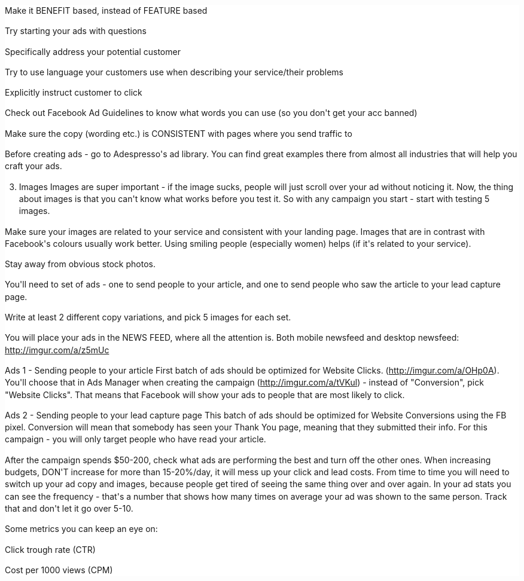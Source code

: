 Make it BENEFIT based, instead of FEATURE based

Try starting your ads with questions

Specifically address your potential customer

Try to use language your customers use when describing your service/their problems

Explicitly instruct customer to click

Check out Facebook Ad Guidelines to know what words you can use (so you don't get your acc banned)

Make sure the copy (wording etc.) is CONSISTENT with pages where you send traffic to

Before creating ads - go to Adespresso's ad library. You can find great examples there from almost all industries that will help you craft your ads.

3. Images
Images are super important - if the image sucks, people will just scroll over your ad without noticing it. Now, the thing about images is that you can't know what works before you test it. So with any campaign you start - start with testing 5 images.

Make sure your images are related to your service and consistent with your landing page. Images that are in contrast with Facebook's colours usually work better. Using smiling people (especially women) helps (if it's related to your service).

Stay away from obvious stock photos.

You'll need to set of ads - one to send people to your article, and one to send people who saw the article to your lead capture page.

Write at least 2 different copy variations, and pick 5 images for each set.

You will place your ads in the NEWS FEED, where all the attention is. Both mobile newsfeed and desktop newsfeed: http://imgur.com/a/z5mUc

Ads 1 - Sending people to your article
First batch of ads should be optimized for Website Clicks. (http://imgur.com/a/OHp0A). You'll choose that in Ads Manager when creating the campaign (http://imgur.com/a/tVKul) - instead of "Conversion", pick "Website Clicks". That means that Facebook will show your ads to people that are most likely to click.

Ads 2 - Sending people to your lead capture page
This batch of ads should be optimized for Website Conversions using the FB pixel. Conversion will mean that somebody has seen your Thank You page, meaning that they submitted their info. For this campaign - you will only target people who have read your article.

After the campaign spends $50-200, check what ads are performing the best and turn off the other ones. When increasing budgets, DON'T increase for more than 15-20%/day, it will mess up your click and lead costs.
From time to time you will need to switch up your ad copy and images, because people get tired of seeing the same thing over and over again. In your ad stats you can see the frequency - that's a number that shows how many times on average your ad was shown to the same person. Track that and don't let it go over 5-10.

Some metrics you can keep an eye on:

Click trough rate (CTR)

Cost per 1000 views (CPM)
